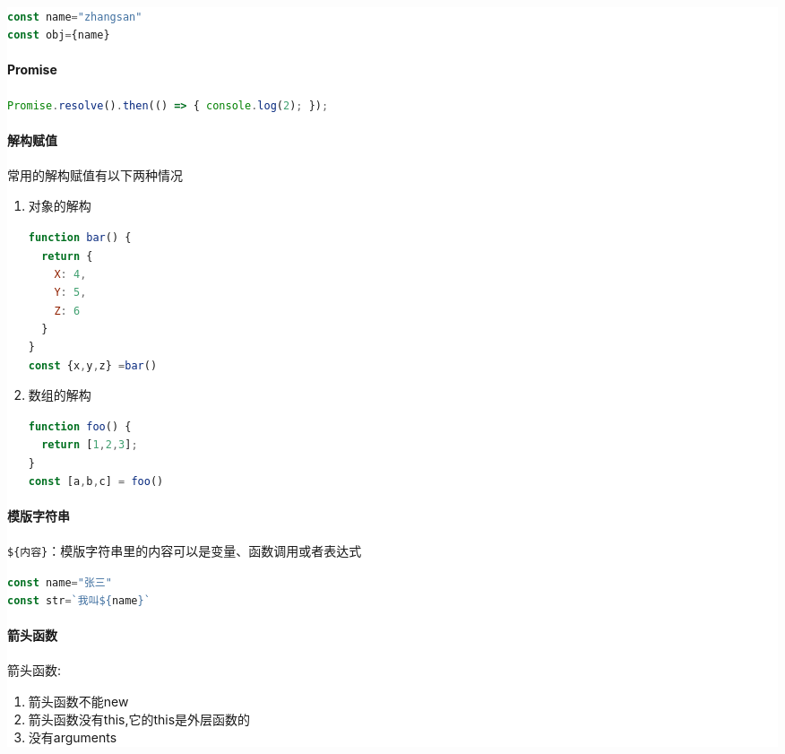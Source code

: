 ```js
const name="zhangsan"
const obj={name}
```



#### Promise

```js
Promise.resolve().then(() => { console.log(2); });
```



#### 解构赋值

常用的解构赋值有以下两种情况

1. 对象的解构

   ```js
   function bar() {
     return {
       X: 4,
       Y: 5,
       Z: 6
     }
   }
   const {x,y,z} =bar()
   ```

   

2. 数组的解构

   ```js
   function foo() {
     return [1,2,3];
   }
   const [a,b,c] = foo()
   ```

   

####  模版字符串

  ` ${内容} `：模版字符串里的内容可以是变量、函数调用或者表达式

```js
const name="张三"
const str=`我叫${name}`
```



#### 箭头函数

箭头函数:

1. 箭头函数不能new 
2. 箭头函数没有this,它的this是外层函数的
3. 没有arguments

